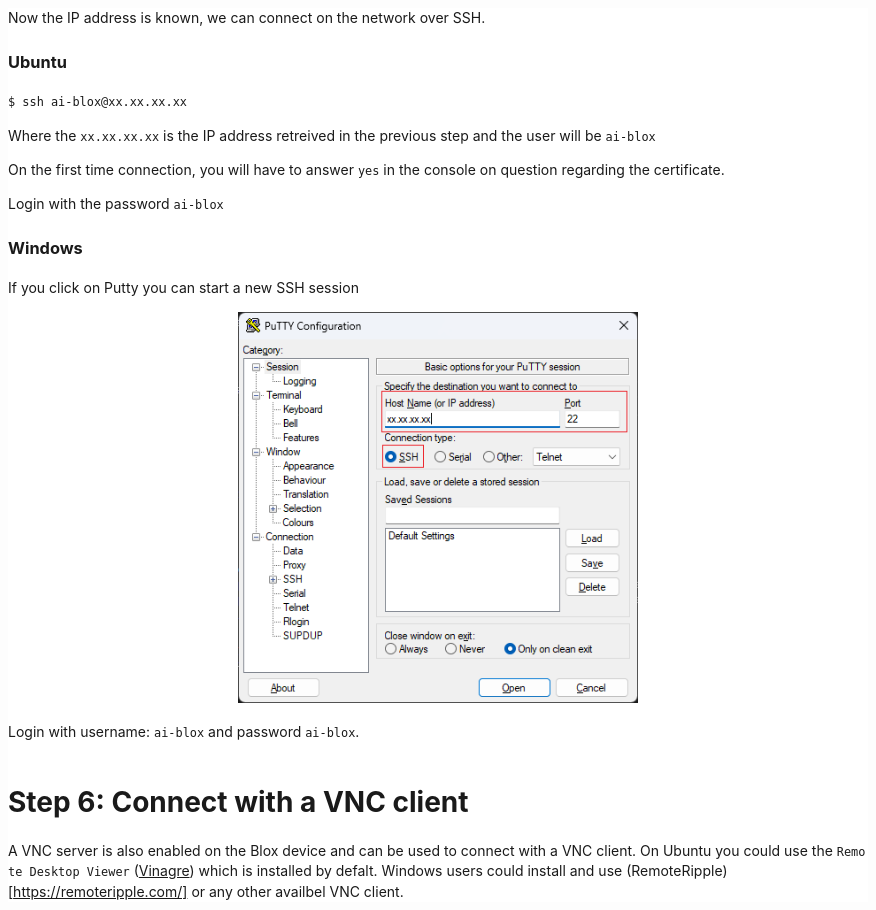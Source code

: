 Now the IP address is known, we can connect on the network over SSH. 

### Ubuntu

```bash
$ ssh ai-blox@xx.xx.xx.xx
```
Where the `xx.xx.xx.xx` is the IP address retreived in the previous step and the user will be `ai-blox`

On the first time connection, you will have to answer `yes` in the console on question regarding the certificate. 

Login with the password `ai-blox`

### Windows

If you click on Putty you can start a new SSH session

<p align="center">
<img src="/assets/images/pages/getting-started/Putty-SSH.png" width="400">
</p>

Login with username: `ai-blox` and password `ai-blox`.

# Step 6: Connect with a VNC client

A VNC server is also enabled on the Blox device and can be used to connect with a VNC client. 
On Ubuntu you could use the `Remote Desktop Viewer` ([Vinagre](https://help.ubuntu.com/community/Vinagre)) which is installed by defalt. Windows users could install and use (RemoteRipple)[https://remoteripple.com/] or any other availbel VNC client. 
